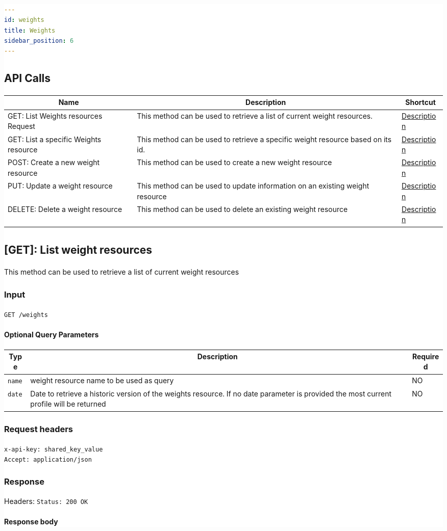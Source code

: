 ```yaml
---
id: weights
title: Weights
sidebar_position: 6
---
```


## API Calls

| Name                                  | Description                                                                     | Shortcut           |
| ------------------------------------- | ------------------------------------------------------------------------------- | ------------------ |
| GET: List Weights resources Request   | This method can be used to retrieve a list of current weight resources.         | [ Description](#1) |
| GET: List a specific Weights resource | This method can be used to retrieve a specific weight resource based on its id. | [ Description](#2) |
| POST: Create a new weight resource    | This method can be used to create a new weight resource                         | [ Description](#3) |
| PUT: Update a weight resource         | This method can be used to update information on an existing weight resource    | [ Description](#4) |
| DELETE: Delete a weight resource      | This method can be used to delete an existing weight resource                   | [ Description](#5) |

<a id='1'></a>

## [GET]: List weight resources

This method can be used to retrieve a list of current weight resources

### Input

```
GET /weights
```

#### Optional Query Parameters

| Type   | Description                                                                                                                             | Required |
| ------ | --------------------------------------------------------------------------------------------------------------------------------------- | -------- |
| `name` | weight resource name to be used as query                                                                                                | NO       |
| `date` | Date to retrieve a historic version of the weights resource. If no date parameter is provided the most current profile will be returned | NO       |

### Request headers

```
x-api-key: shared_key_value
Accept: application/json
```

### Response

Headers: `Status: 200 OK`

#### Response body
